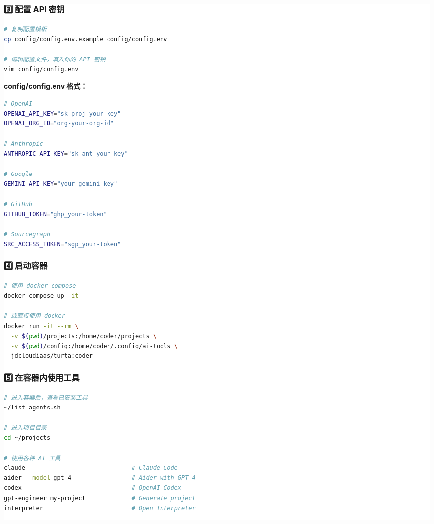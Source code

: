 ### 3️⃣ 配置 API 密钥

```bash
# 复制配置模板
cp config/config.env.example config/config.env

# 编辑配置文件，填入你的 API 密钥
vim config/config.env
```

**config/config.env 格式：**

```bash
# OpenAI
OPENAI_API_KEY="sk-proj-your-key"
OPENAI_ORG_ID="org-your-org-id"

# Anthropic
ANTHROPIC_API_KEY="sk-ant-your-key"

# Google
GEMINI_API_KEY="your-gemini-key"

# GitHub
GITHUB_TOKEN="ghp_your-token"

# Sourcegraph
SRC_ACCESS_TOKEN="sgp_your-token"
```

### 4️⃣ 启动容器

```bash
# 使用 docker-compose
docker-compose up -it

# 或直接使用 docker
docker run -it --rm \
  -v $(pwd)/projects:/home/coder/projects \
  -v $(pwd)/config:/home/coder/.config/ai-tools \
  jdcloudiaas/turta:coder
```

### 5️⃣ 在容器内使用工具

```bash
# 进入容器后，查看已安装工具
~/list-agents.sh

# 进入项目目录
cd ~/projects

# 使用各种 AI 工具
claude                              # Claude Code
aider --model gpt-4                 # Aider with GPT-4
codex                               # OpenAI Codex
gpt-engineer my-project             # Generate project
interpreter                         # Open Interpreter
```

---